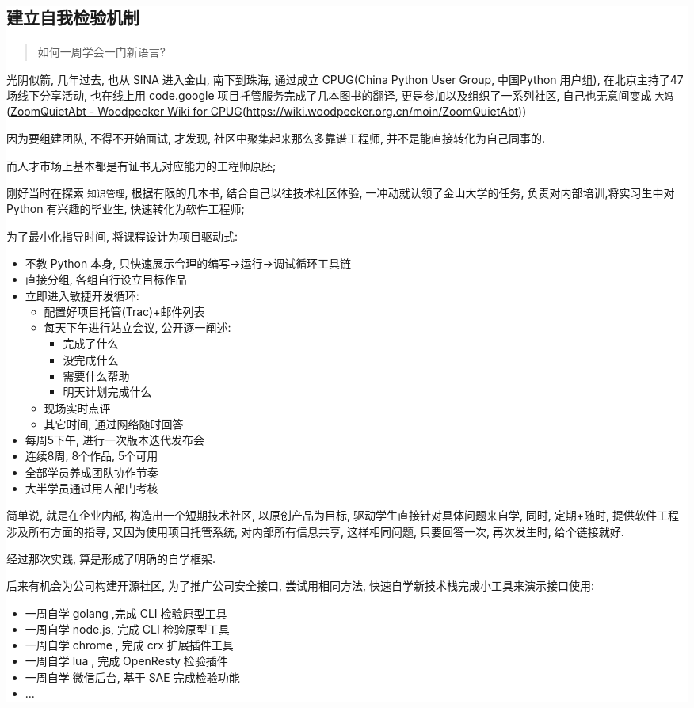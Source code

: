 ## 建立自我检验机制
> 如何一周学会一门新语言?

光阴似箭, 几年过去, 也从 SINA 进入金山,
南下到珠海, 通过成立 CPUG(China Python User Group, 中国Python 用户组),
在北京主持了47场线下分享活动, 
也在线上用 code.google 项目托管服务完成了几本图书的翻译,
更是参加以及组织了一系列社区, 
自己也无意间变成 `大妈` ([ZoomQuietAbt - Woodpecker Wiki for CPUG](#)(https://wiki.woodpecker.org.cn/moin/ZoomQuietAbt))

因为要组建团队, 不得不开始面试,
才发现, 社区中聚集起来那么多靠谱工程师, 
并不是能直接转化为自己同事的.

而人才市场上基本都是有证书无对应能力的工程师原胚;

刚好当时在探索 `知识管理`, 根据有限的几本书, 结合自己以往技术社区体验, 
一冲动就认领了金山大学的任务, 负责对内部培训,将实习生中对 Python 有兴趣的毕业生, 快速转化为软件工程师;

为了最小化指导时间, 将课程设计为项目驱动式:

- 不教 Python 本身, 只快速展示合理的编写-\>运行-\>调试循环工具链
- 直接分组, 各组自行设立目标作品
- 立即进入敏捷开发循环:
    - 配置好项目托管(Trac)+邮件列表
    - 每天下午进行站立会议, 公开逐一阐述:
        - 完成了什么
        - 没完成什么
        - 需要什么帮助
        - 明天计划完成什么
    - 现场实时点评
    - 其它时间, 通过网络随时回答
- 每周5下午, 进行一次版本迭代发布会
- 连续8周, 8个作品, 5个可用
- 全部学员养成团队协作节奏
- 大半学员通过用人部门考核

简单说, 就是在企业内部, 构造出一个短期技术社区,
以原创产品为目标, 驱动学生直接针对具体问题来自学,
同时, 定期+随时, 提供软件工程涉及所有方面的指导,
又因为使用项目托管系统, 对内部所有信息共享,
这样相同问题, 只要回答一次, 再次发生时, 给个链接就好.

经过那次实践, 算是形成了明确的自学框架.

后来有机会为公司构建开源社区,
为了推广公司安全接口, 尝试用相同方法,
快速自学新技术栈完成小工具来演示接口使用:

- 一周自学 golang ,完成 CLI 检验原型工具
- 一周自学 node.js, 完成 CLI 检验原型工具
- 一周自学 chrome , 完成 crx 扩展插件工具
- 一周自学 lua , 完成 OpenResty 检验插件
- 一周自学 微信后台, 基于 SAE 完成检验功能
- ... 
